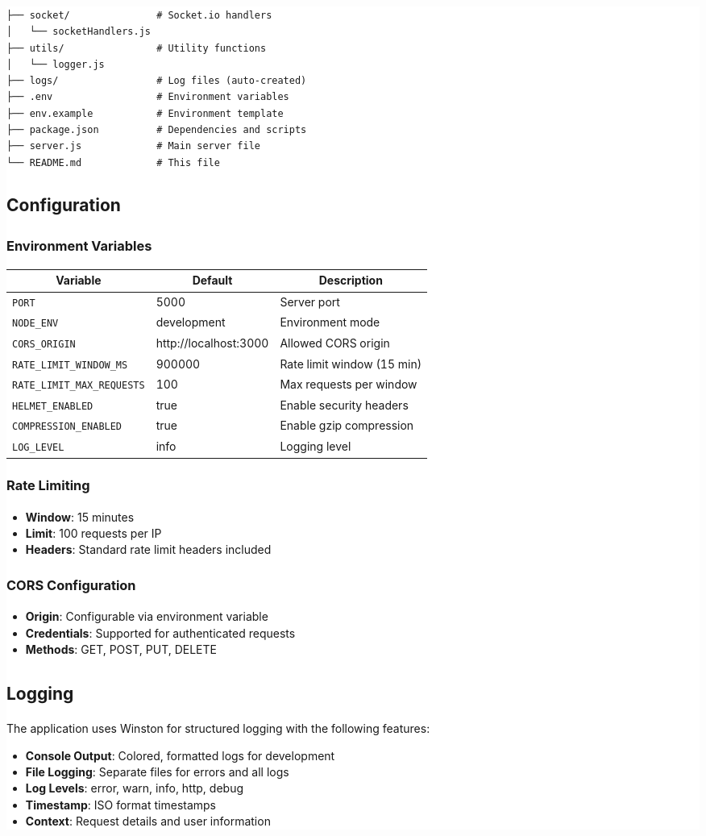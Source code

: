 ```
├── socket/               # Socket.io handlers
│   └── socketHandlers.js
├── utils/                # Utility functions
│   └── logger.js
├── logs/                 # Log files (auto-created)
├── .env                  # Environment variables
├── env.example           # Environment template
├── package.json          # Dependencies and scripts
├── server.js             # Main server file
└── README.md             # This file
```

## Configuration

### Environment Variables

| Variable | Default | Description |
|----------|---------|-------------|
| `PORT` | 5000 | Server port |
| `NODE_ENV` | development | Environment mode |
| `CORS_ORIGIN` | http://localhost:3000 | Allowed CORS origin |
| `RATE_LIMIT_WINDOW_MS` | 900000 | Rate limit window (15 min) |
| `RATE_LIMIT_MAX_REQUESTS` | 100 | Max requests per window |
| `HELMET_ENABLED` | true | Enable security headers |
| `COMPRESSION_ENABLED` | true | Enable gzip compression |
| `LOG_LEVEL` | info | Logging level |

### Rate Limiting
- **Window**: 15 minutes
- **Limit**: 100 requests per IP
- **Headers**: Standard rate limit headers included

### CORS Configuration
- **Origin**: Configurable via environment variable
- **Credentials**: Supported for authenticated requests
- **Methods**: GET, POST, PUT, DELETE

## Logging

The application uses Winston for structured logging with the following features:

- **Console Output**: Colored, formatted logs for development
- **File Logging**: Separate files for errors and all logs
- **Log Levels**: error, warn, info, http, debug
- **Timestamp**: ISO format timestamps
- **Context**: Request details and user information
